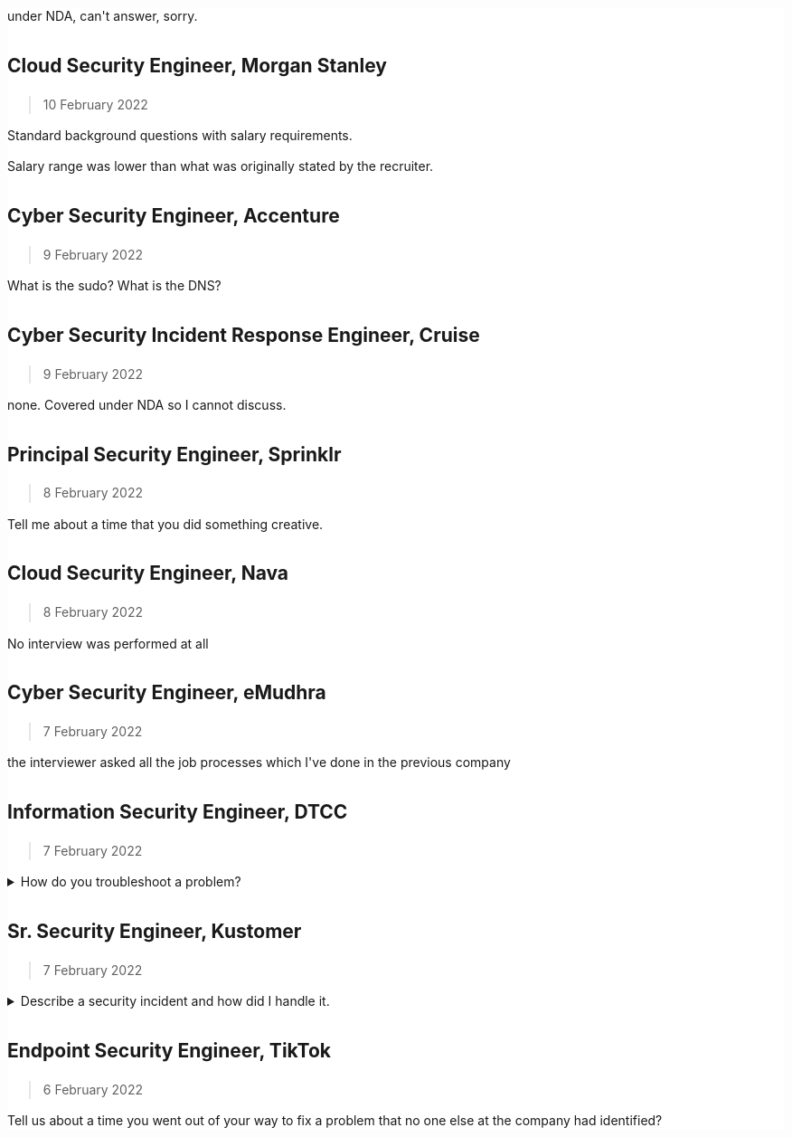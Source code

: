 under NDA, can't answer, sorry.

## Cloud Security Engineer, Morgan Stanley
> 10 February 2022

Standard background questions with salary requirements.

Salary range was lower than what was originally stated by the recruiter.

## Cyber Security Engineer, Accenture
> 9 February 2022

What is the sudo? What is the DNS?

## Cyber Security Incident Response Engineer, Cruise
> 9 February 2022

none. Covered under NDA so I cannot discuss.

## Principal Security Engineer, Sprinklr
> 8 February 2022

Tell me about a time that you did something creative.

## Cloud Security Engineer, Nava
> 8 February 2022

No interview was performed at all

## Cyber Security Engineer, eMudhra
> 7 February 2022

the interviewer asked all the  job processes which I've done in the previous company

## Information Security Engineer, DTCC
> 7 February 2022

<details><summary>How do you troubleshoot a problem?</summary></details>

## Sr. Security Engineer, Kustomer
> 7 February 2022

<details><summary>Describe a security incident and how did I handle it.</summary></details>

## Endpoint Security Engineer, TikTok
> 6 February 2022

Tell us about a time you went out of your way to fix a problem that no one else at the company had identified?
